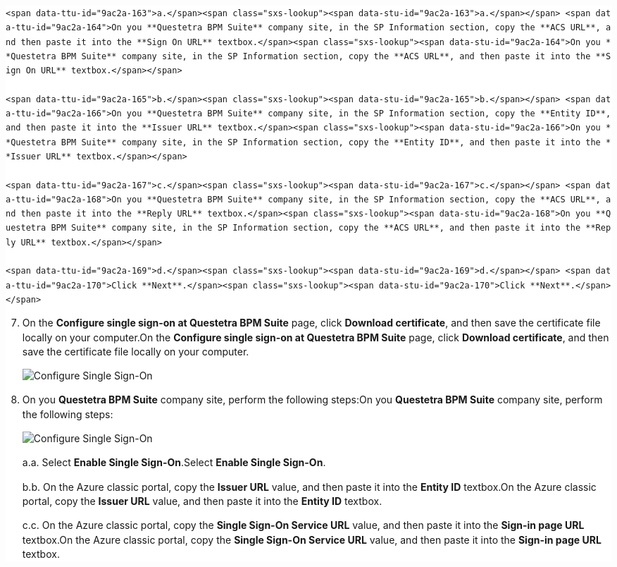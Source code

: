     <span data-ttu-id="9ac2a-163">a.</span><span class="sxs-lookup"><span data-stu-id="9ac2a-163">a.</span></span> <span data-ttu-id="9ac2a-164">On you **Questetra BPM Suite** company site, in the SP Information section, copy the **ACS URL**, and then paste it into the **Sign On URL** textbox.</span><span class="sxs-lookup"><span data-stu-id="9ac2a-164">On you **Questetra BPM Suite** company site, in the SP Information section, copy the **ACS URL**, and then paste it into the **Sign On URL** textbox.</span></span>
   
    <span data-ttu-id="9ac2a-165">b.</span><span class="sxs-lookup"><span data-stu-id="9ac2a-165">b.</span></span> <span data-ttu-id="9ac2a-166">On you **Questetra BPM Suite** company site, in the SP Information section, copy the **Entity ID**, and then paste it into the **Issuer URL** textbox.</span><span class="sxs-lookup"><span data-stu-id="9ac2a-166">On you **Questetra BPM Suite** company site, in the SP Information section, copy the **Entity ID**, and then paste it into the **Issuer URL** textbox.</span></span>
   
    <span data-ttu-id="9ac2a-167">c.</span><span class="sxs-lookup"><span data-stu-id="9ac2a-167">c.</span></span> <span data-ttu-id="9ac2a-168">On you **Questetra BPM Suite** company site, in the SP Information section, copy the **ACS URL**, and then paste it into the **Reply URL** textbox.</span><span class="sxs-lookup"><span data-stu-id="9ac2a-168">On you **Questetra BPM Suite** company site, in the SP Information section, copy the **ACS URL**, and then paste it into the **Reply URL** textbox.</span></span>
   
    <span data-ttu-id="9ac2a-169">d.</span><span class="sxs-lookup"><span data-stu-id="9ac2a-169">d.</span></span> <span data-ttu-id="9ac2a-170">Click **Next**.</span><span class="sxs-lookup"><span data-stu-id="9ac2a-170">Click **Next**.</span></span>

7. <span data-ttu-id="9ac2a-171">On the **Configure single sign-on at Questetra BPM Suite** page, click **Download certificate**, and then save the certificate file locally on your computer.</span><span class="sxs-lookup"><span data-stu-id="9ac2a-171">On the **Configure single sign-on at Questetra BPM Suite** page, click **Download certificate**, and then save the certificate file locally on your computer.</span></span>
   
    ![Configure Single Sign-On][14]

8. <span data-ttu-id="9ac2a-173">On you **Questetra BPM Suite** company site, perform the following steps:</span><span class="sxs-lookup"><span data-stu-id="9ac2a-173">On you **Questetra BPM Suite** company site, perform the following steps:</span></span> 
   
    ![Configure Single Sign-On][15]
   
    <span data-ttu-id="9ac2a-175">a.</span><span class="sxs-lookup"><span data-stu-id="9ac2a-175">a.</span></span> <span data-ttu-id="9ac2a-176">Select **Enable Single Sign-On**.</span><span class="sxs-lookup"><span data-stu-id="9ac2a-176">Select **Enable Single Sign-On**.</span></span>
   
    <span data-ttu-id="9ac2a-177">b.</span><span class="sxs-lookup"><span data-stu-id="9ac2a-177">b.</span></span> <span data-ttu-id="9ac2a-178">On the Azure classic portal, copy the **Issuer URL** value, and then paste it into the **Entity ID** textbox.</span><span class="sxs-lookup"><span data-stu-id="9ac2a-178">On the Azure classic portal, copy the **Issuer URL** value, and then paste it into the **Entity ID** textbox.</span></span>
   
    <span data-ttu-id="9ac2a-179">c.</span><span class="sxs-lookup"><span data-stu-id="9ac2a-179">c.</span></span> <span data-ttu-id="9ac2a-180">On the Azure classic portal, copy the **Single Sign-On Service URL** value, and then paste it into the **Sign-in page URL** textbox.</span><span class="sxs-lookup"><span data-stu-id="9ac2a-180">On the Azure classic portal, copy the **Single Sign-On Service URL** value, and then paste it into the **Sign-in page URL** textbox.</span></span>
   

[1]: https://docstestmedia1.blob.core.windows.net/azure-media/articles/active-directory/media/active-directory-saas-questetra-bpm-suite-tutorial/tutorial_general_01.png
[2]: https://docstestmedia1.blob.core.windows.net/azure-media/articles/active-directory/media/active-directory-saas-questetra-bpm-suite-tutorial/tutorial_general_02.png
[3]: https://docstestmedia1.blob.core.windows.net/azure-media/articles/active-directory/media/active-directory-saas-questetra-bpm-suite-tutorial/tutorial_general_03.png
[4]: https://docstestmedia1.blob.core.windows.net/azure-media/articles/active-directory/media/active-directory-saas-questetra-bpm-suite-tutorial/tutorial_general_04.png
[5]: https://docstestmedia1.blob.core.windows.net/azure-media/articles/active-directory/media/active-directory-saas-questetra-bpm-suite-tutorial/questera_bpm_suite_01.png
[8]: https://docstestmedia1.blob.core.windows.net/azure-media/articles/active-directory/media/active-directory-saas-questetra-bpm-suite-tutorial/tutorial_general_06.png
[9]: https://docstestmedia1.blob.core.windows.net/azure-media/articles/active-directory/media/active-directory-saas-questetra-bpm-suite-tutorial/questera_bpm_suite_02.png
[10]: https://docstestmedia1.blob.core.windows.net/azure-media/articles/active-directory/media/active-directory-saas-questetra-bpm-suite-tutorial/questera_bpm_suite_03.png
[11]: https://docstestmedia1.blob.core.windows.net/azure-media/articles/active-directory/media/active-directory-saas-questetra-bpm-suite-tutorial/questera_bpm_suite_04.png
[12]: https://docstestmedia1.blob.core.windows.net/azure-media/articles/active-directory/media/active-directory-saas-questetra-bpm-suite-tutorial/questera_bpm_suite_05.png
[13]: https://docstestmedia1.blob.core.windows.net/azure-media/articles/active-directory/media/active-directory-saas-questetra-bpm-suite-tutorial/questera_bpm_suite_06.png
[14]: https://docstestmedia1.blob.core.windows.net/azure-media/articles/active-directory/media/active-directory-saas-questetra-bpm-suite-tutorial/questera_bpm_suite_07.png
[15]: https://docstestmedia1.blob.core.windows.net/azure-media/articles/active-directory/media/active-directory-saas-questetra-bpm-suite-tutorial/questera_bpm_suite_08.png
[16]: https://docstestmedia1.blob.core.windows.net/azure-media/articles/active-directory/media/active-directory-saas-questetra-bpm-suite-tutorial/questera_bpm_suite_09.png
[17]: https://docstestmedia1.blob.core.windows.net/azure-media/articles/active-directory/media/active-directory-saas-questetra-bpm-suite-tutorial/questera_bpm_suite_10.png
[18]: https://docstestmedia1.blob.core.windows.net/azure-media/articles/active-directory/media/active-directory-saas-questetra-bpm-suite-tutorial/tutorial_general_08.png
[100]: https://docstestmedia1.blob.core.windows.net/azure-media/articles/active-directory/media/active-directory-saas-questetra-bpm-suite-tutorial/tutorial_general_09.png 
[101]: https://docstestmedia1.blob.core.windows.net/azure-media/articles/active-directory/media/active-directory-saas-questetra-bpm-suite-tutorial/tutorial_general_10.png 
[102]: https://docstestmedia1.blob.core.windows.net/azure-media/articles/active-directory/media/active-directory-saas-questetra-bpm-suite-tutorial/tutorial_general_11.png 
[103]: https://docstestmedia1.blob.core.windows.net/azure-media/articles/active-directory/media/active-directory-saas-questetra-bpm-suite-tutorial/tutorial_general_12.png 
[104]: https://docstestmedia1.blob.core.windows.net/azure-media/articles/active-directory/media/active-directory-saas-questetra-bpm-suite-tutorial/tutorial_general_13.png 
[105]: https://docstestmedia1.blob.core.windows.net/azure-media/articles/active-directory/media/active-directory-saas-questetra-bpm-suite-tutorial/tutorial_general_14.png 
[106]: https://docstestmedia1.blob.core.windows.net/azure-media/articles/active-directory/media/active-directory-saas-questetra-bpm-suite-tutorial/tutorial_general_15.png 
[200]: https://docstestmedia1.blob.core.windows.net/azure-media/articles/active-directory/media/active-directory-saas-questetra-bpm-suite-tutorial/tutorial_general_16.png 
[201]: https://docstestmedia1.blob.core.windows.net/azure-media/articles/active-directory/media/active-directory-saas-questetra-bpm-suite-tutorial/tutorial_general_17.png 
[202]: https://docstestmedia1.blob.core.windows.net/azure-media/articles/active-directory/media/active-directory-saas-questetra-bpm-suite-tutorial/tutorial_general_18.png
[203]: https://docstestmedia1.blob.core.windows.net/azure-media/articles/active-directory/media/active-directory-saas-questetra-bpm-suite-tutorial/tutorial_general_19.png
[204]: https://docstestmedia1.blob.core.windows.net/azure-media/articles/active-directory/media/active-directory-saas-questetra-bpm-suite-tutorial/tutorial_general_20.png
[205]: https://docstestmedia1.blob.core.windows.net/azure-media/articles/active-directory/media/active-directory-saas-questetra-bpm-suite-tutorial/questera_bpm_suite_12.png
[300]: https://docstestmedia1.blob.core.windows.net/azure-media/articles/active-directory/media/active-directory-saas-questetra-bpm-suite-tutorial/questera_bpm_suite_11.png 